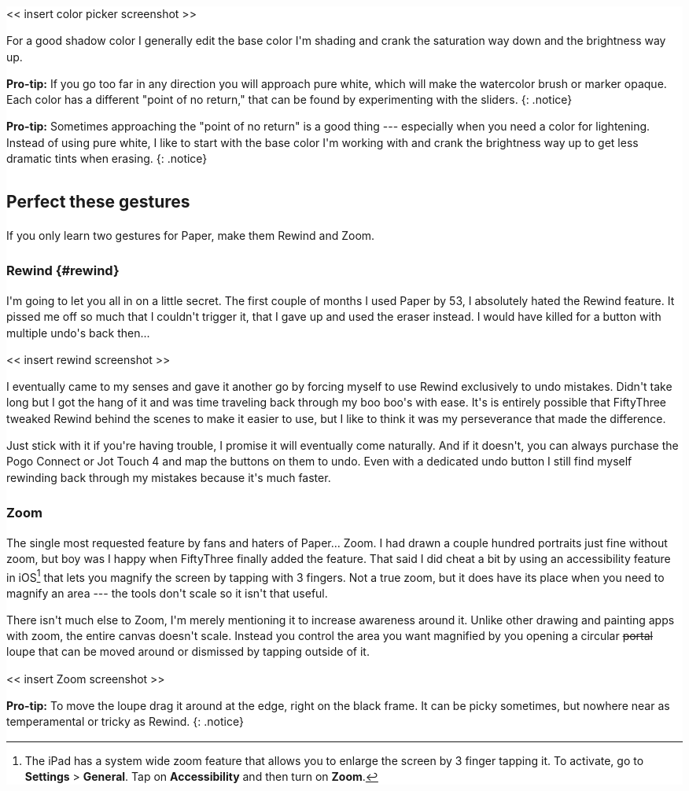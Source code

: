 << insert color picker screenshot >>

For a good shadow color I generally edit the base color I'm shading and crank the saturation way down and the brightness way up.

**Pro-tip:** If you go too far in any direction you will approach pure white, which will make the watercolor brush or marker opaque. Each color has a different "point of no return," that can be found by experimenting with the sliders.
{: .notice}

**Pro-tip:** Sometimes approaching the "point of no return" is a good thing --- especially when you need a color for lightening. Instead of using pure white, I like to start with the base color I'm working with and crank the brightness way up to get less dramatic tints when erasing.
{: .notice}

## Perfect these gestures

If you only learn two gestures for Paper, make them Rewind and Zoom.

### Rewind {#rewind}

I'm going to let you all in on a little secret. The first couple of months I used Paper by 53, I absolutely hated the Rewind feature. It pissed me off so much that I couldn't trigger it, that I gave up and used the eraser instead. I would have killed for a button with multiple undo's back then...

<< insert rewind screenshot >>

I eventually came to my senses and gave it another go by forcing myself to use Rewind exclusively to undo mistakes. Didn't take long but I got the hang of it and was time traveling back through my boo boo's with ease. It's is entirely possible that FiftyThree tweaked Rewind behind the scenes to make it easier to use, but I like to think it was my perseverance that made the difference.

Just stick with it if you're having trouble, I promise it will eventually come naturally. And if it doesn't, you can always purchase the Pogo Connect or Jot Touch 4 and map the buttons on them to undo. Even with a dedicated undo button I still find myself rewinding back through my mistakes because it's much faster.

### Zoom

The single most requested feature by fans and haters of Paper... Zoom. I had drawn a couple hundred portraits just fine without zoom, but boy was I happy when FiftyThree finally added the feature. That said I did cheat a bit by using an accessibility feature in iOS[^ios-zoom] that lets you magnify the screen by tapping with 3 fingers. Not a true zoom, but it does have its place when you need to magnify an area --- the tools don't scale so it isn't that useful.

There isn't much else to Zoom, I'm merely mentioning it to increase awareness around it. Unlike other drawing and painting apps with zoom, the entire canvas doesn't scale. Instead you control the area you want magnified by you opening a circular <s>portal</s> loupe that can be moved around or dismissed by tapping outside of it.

<< insert Zoom screenshot >>

**Pro-tip:** To move the loupe drag it around at the edge, right on the black frame. It can be picky sometimes, but nowhere near as temperamental or tricky as Rewind.
{: .notice}


[^opaque]: Not transparent or translucent; impenetrable to light; notallowing light to pass through.
[^pure-color]: I define pure as matching the color selected in the mixer. Many of the tools have a hint of translucency to them and need 2-3 layers to match exactly.
[^pen-lettering]: I suppose I could break the creative flow and switch to a traditional capacitive stylus for just lettering if I wanted to continue using the fountain pen. Nah...
[^ios-zoom]: The iPad has a system wide zoom feature that allows you to enlarge the screen by 3 finger tapping it. To activate, go to **Settings** > **General**. Tap on **Accessibility** and then turn on **Zoom**.
[^rss-reader]: I like to sync all my RSS feeds with [Feedly](http://feedly.com) in a desktop browser along with their mobile apps. [Flipboard](http://flipboard.com) is also quite nice if you prefer the digital magazine approach.